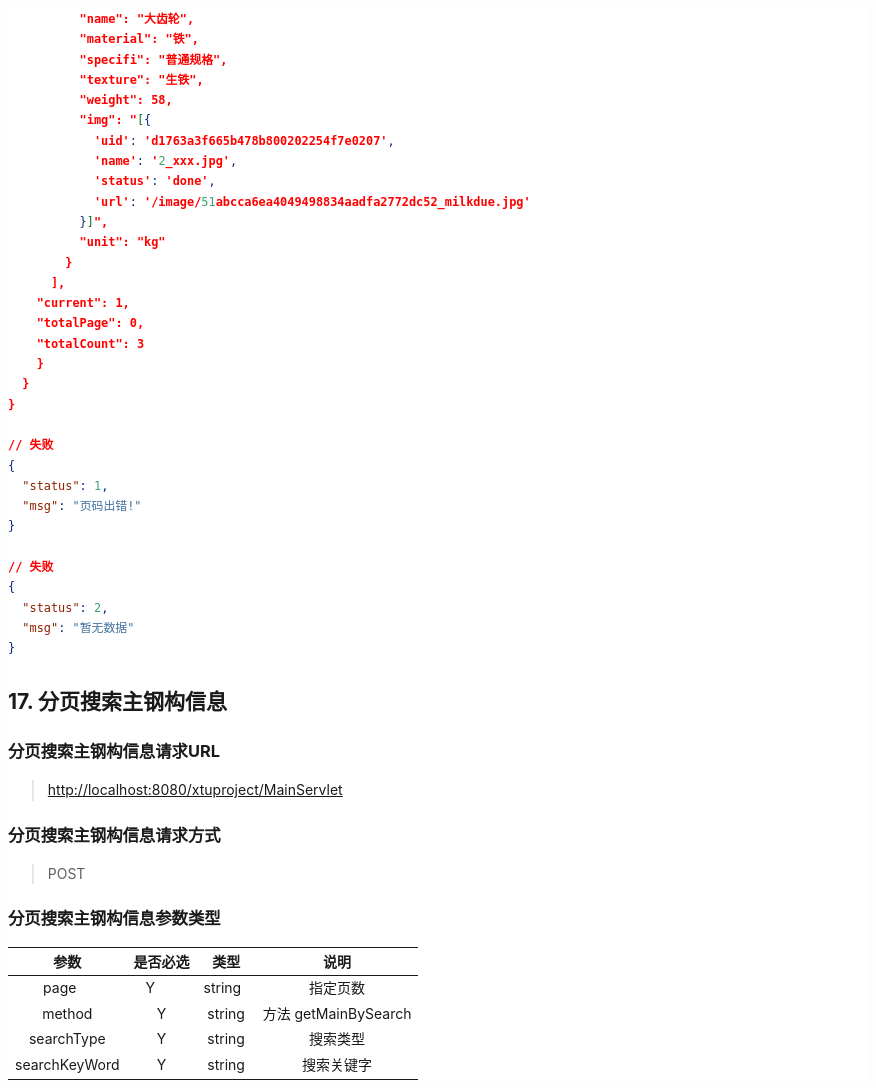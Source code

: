 ```json
          "name": "大齿轮",
          "material": "铁",
          "specifi": "普通规格",
          "texture": "生铁",
          "weight": 58,
          "img": "[{
            'uid': 'd1763a3f665b478b800202254f7e0207',
            'name': '2_xxx.jpg',
            'status': 'done',
            'url': '/image/51abcca6ea4049498834aadfa2772dc52_milkdue.jpg'
          }]",
          "unit": "kg"
        }
      ],
    "current": 1,
    "totalPage": 0,
    "totalCount": 3
    }
  }
}

// 失败
{
  "status": 1,
  "msg": "页码出错!"
}

// 失败
{
  "status": 2,
  "msg": "暂无数据"
}
```

## 17. 分页搜索主钢构信息

### 分页搜索主钢构信息请求URL

> <http://localhost:8080/xtuproject/MainServlet>

### 分页搜索主钢构信息请求方式

> POST

### 分页搜索主钢构信息参数类型

|参数        |是否必选 |类型      |说明                            |
|:----------:|:------:|:-------:|:------------------------------:|
|page        |Y       |string   |指定页数                         |
|method      |Y       |string   |方法 getMainBySearch             |
|searchType  |Y       |string   |搜索类型                         |
|searchKeyWord|Y      |string   |搜索关键字                       |

